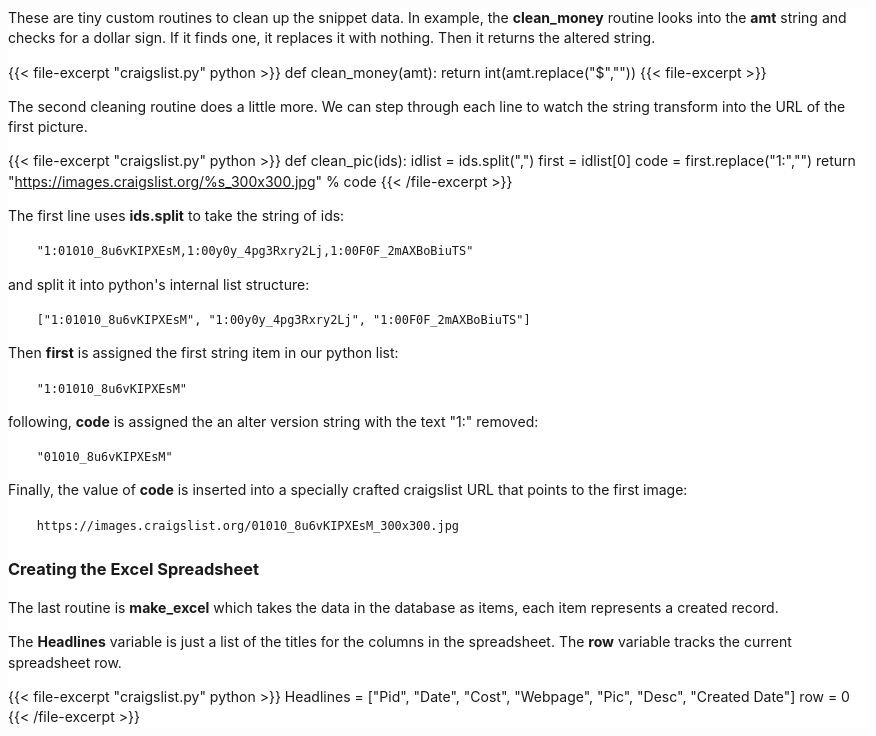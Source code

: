 These are tiny custom routines to clean up the snippet data.
In example, the **clean_money** routine looks into the **amt**
string and checks for a dollar sign. If it finds one, it
replaces it with nothing. Then it returns the altered string.

{{< file-excerpt "craigslist.py" python >}}
def clean_money(amt):
    return int(amt.replace("$",""))
{{< file-excerpt >}}

The second cleaning routine does a little more. We can step
through each line to watch the string transform into the URL
of the first picture.

{{< file-excerpt "craigslist.py" python >}}
def clean_pic(ids):
    idlist = ids.split(",")
    first = idlist[0]
    code = first.replace("1:","")
    return "https://images.craigslist.org/%s_300x300.jpg" % code
{{< /file-excerpt >}}

The first line uses **ids.split** to take the string of ids:

        "1:01010_8u6vKIPXEsM,1:00y0y_4pg3Rxry2Lj,1:00F0F_2mAXBoBiuTS"

and split it into python's internal list structure:

        ["1:01010_8u6vKIPXEsM", "1:00y0y_4pg3Rxry2Lj", "1:00F0F_2mAXBoBiuTS"]

Then **first** is assigned the first string item in our python list:

        "1:01010_8u6vKIPXEsM"

following, **code** is assigned the an alter version string with the text "1:" removed:

        "01010_8u6vKIPXEsM"

Finally, the value of **code** is inserted into a specially
crafted craigslist URL that points to the first image:

        https://images.craigslist.org/01010_8u6vKIPXEsM_300x300.jpg


### Creating the Excel Spreadsheet

The last routine is **make_excel** which takes the data
in the database as items, each item represents a created record.

The **Headlines** variable is just a list of the
titles for the columns in the spreadsheet.
The **row** variable tracks the current spreadsheet
row.

{{< file-excerpt "craigslist.py" python >}}
    Headlines = ["Pid", "Date", "Cost", "Webpage", "Pic", "Desc", "Created Date"]
    row = 0
{{< /file-excerpt >}}
